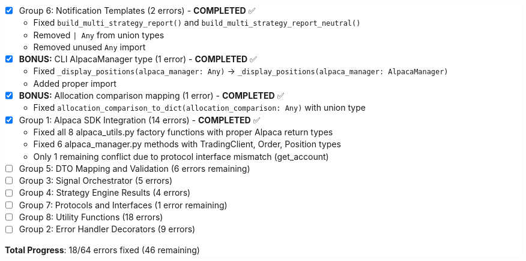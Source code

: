 - [x] Group 6: Notification Templates (2 errors) - **COMPLETED** ✅
  - Fixed `build_multi_strategy_report()` and `build_multi_strategy_report_neutral()`
  - Removed `| Any` from union types
  - Removed unused `Any` import
- [x] **BONUS:** CLI AlpacaManager type (1 error) - **COMPLETED** ✅
  - Fixed `_display_positions(alpaca_manager: Any)` → `_display_positions(alpaca_manager: AlpacaManager)`
  - Added proper import
- [x] **BONUS:** Allocation comparison mapping (1 error) - **COMPLETED** ✅
  - Fixed `allocation_comparison_to_dict(allocation_comparison: Any)` with union type
- [x] Group 1: Alpaca SDK Integration (14 errors) - **COMPLETED** ✅
  - Fixed all 8 alpaca_utils.py factory functions with proper Alpaca return types
  - Fixed 6 alpaca_manager.py methods with TradingClient, Order, Position types
  - Only 1 remaining conflict due to protocol interface mismatch (get_account)
- [ ] Group 5: DTO Mapping and Validation (6 errors remaining)
- [ ] Group 3: Signal Orchestrator (5 errors)
- [ ] Group 4: Strategy Engine Results (4 errors)
- [ ] Group 7: Protocols and Interfaces (1 error remaining)
- [ ] Group 8: Utility Functions (18 errors)
- [ ] Group 2: Error Handler Decorators (9 errors)

**Total Progress**: 18/64 errors fixed (46 remaining)
